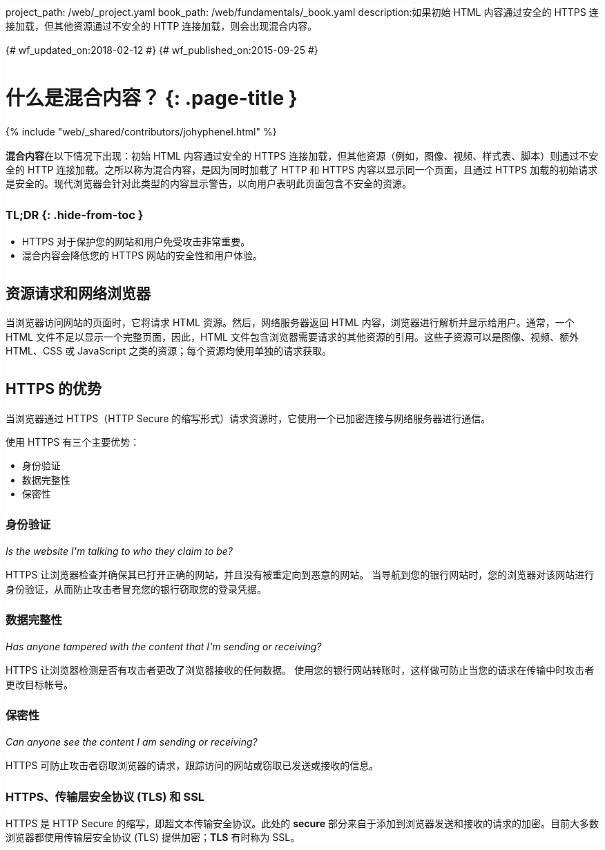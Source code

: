 project_path: /web/_project.yaml book_path: /web/fundamentals/_book.yaml description:如果初始 HTML 内容通过安全的 HTTPS 连接加载，但其他资源通过不安全的 HTTP 连接加载，则会出现混合内容。

{# wf_updated_on:2018-02-12 #} {# wf_published_on:2015-09-25 #}

# 什么是混合内容？ {: .page-title }

{% include "web/_shared/contributors/johyphenel.html" %}

**混合内容**在以下情况下出现：初始 HTML 内容通过安全的 HTTPS 连接加载，但其他资源（例如，图像、视频、样式表、脚本）则通过不安全的 HTTP 连接加载。之所以称为混合内容，是因为同时加载了 HTTP 和 HTTPS 内容以显示同一个页面，且通过 HTTPS 加载的初始请求是安全的。现代浏览器会针对此类型的内容显示警告，以向用户表明此页面包含不安全的资源。

### TL;DR {: .hide-from-toc }

* HTTPS 对于保护您的网站和用户免受攻击非常重要。
* 混合内容会降低您的 HTTPS 网站的安全性和用户体验。

## 资源请求和网络浏览器

当浏览器访问网站的页面时，它将请求 HTML 资源。然后，网络服务器返回 HTML 内容，浏览器进行解析并显示给用户。通常，一个 HTML 文件不足以显示一个完整页面，因此，HTML 文件包含浏览器需要请求的其他资源的引用。这些子资源可以是图像、视频、额外 HTML、CSS 或 JavaScript 之类的资源；每个资源均使用单独的请求获取。

## HTTPS 的优势

当浏览器通过 HTTPS（HTTP Secure 的缩写形式）请求资源时，它使用一个已加密连接与网络服务器进行通信。

使用 HTTPS 有三个主要优势：

* 身份验证
* 数据完整性
* 保密性

### 身份验证

*Is the website I'm talking to who they claim to be?*

HTTPS 让浏览器检查并确保其已打开正确的网站，并且没有被重定向到恶意的网站。 当导航到您的银行网站时，您的浏览器对该网站进行身份验证，从而防止攻击者冒充您的银行窃取您的登录凭据。

### 数据完整性

*Has anyone tampered with the content that I'm sending or receiving?*

HTTPS 让浏览器检测是否有攻击者更改了浏览器接收的任何数据。 使用您的银行网站转账时，这样做可防止当您的请求在传输中时攻击者更改目标帐号。

### 保密性

*Can anyone see the content I am sending or receiving?*

HTTPS 可防止攻击者窃取浏览器的请求，跟踪访问的网站或窃取已发送或接收的信息。

### HTTPS、传输层安全协议 (TLS) 和 SSL

HTTPS 是 HTTP Secure 的缩写，即超文本传输安全协议。此处的 **secure** 部分来自于添加到浏览器发送和接收的请求的加密。目前大多数浏览器都使用传输层安全协议 (TLS) 提供加密；**TLS** 有时称为 SSL。
